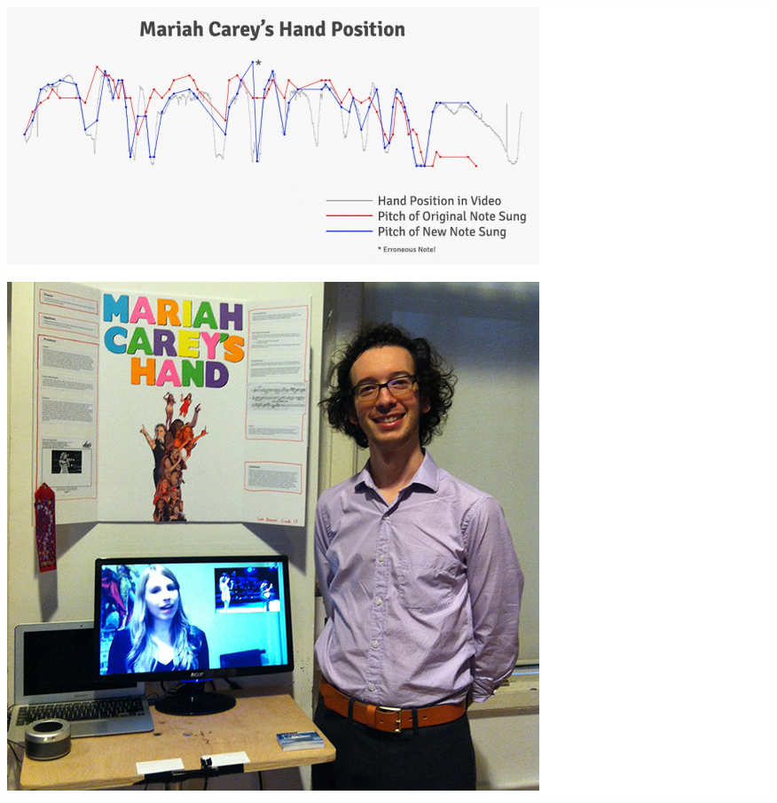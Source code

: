 <a href="http://samjbrenner.com/notes/wp-content/uploads/2013/06/results.jpg"><img class="alignnone size-medium wp-image-439" alt="results" src="/assets/results-600x291.jpg" width="600" height="291" /></a>

<img class="alignnone size-full wp-image-447" alt="mch" src="/assets/mch.jpg" />
